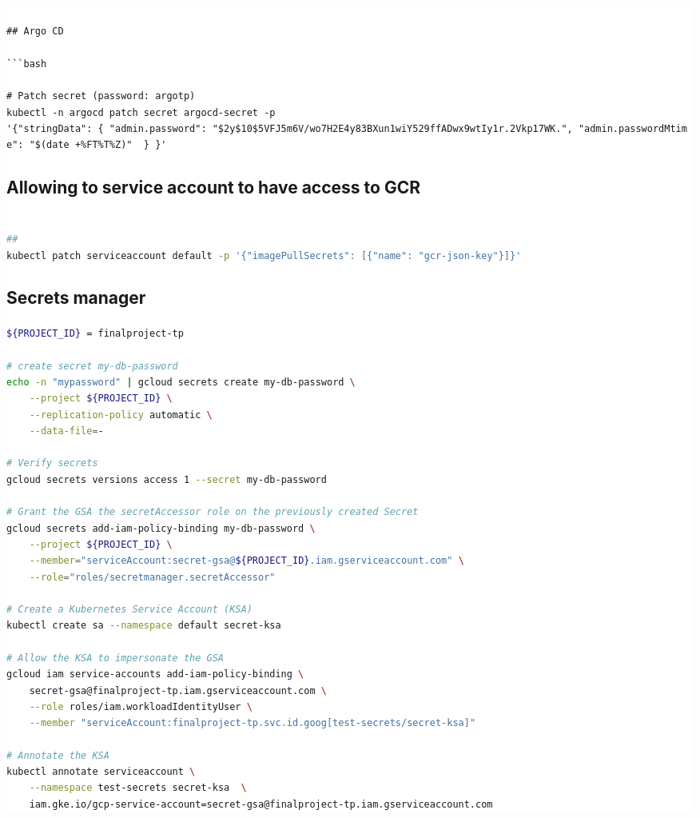 ```

## Argo CD

```bash

# Patch secret (password: argotp)
kubectl -n argocd patch secret argocd-secret -p 
'{"stringData": { "admin.password": "$2y$10$5VFJ5m6V/wo7H2E4y83BXun1wiY529ffADwx9wtIy1r.2Vkp17WK.", "admin.passwordMtime": "$(date +%FT%T%Z)"  } }'

```

## Allowing to service account to have access to GCR

```bash

##
kubectl patch serviceaccount default -p '{"imagePullSecrets": [{"name": "gcr-json-key"}]}'

```


## Secrets manager

```bash
${PROJECT_ID} = finalproject-tp

# create secret my-db-password
echo -n "mypassword" | gcloud secrets create my-db-password \
    --project ${PROJECT_ID} \
    --replication-policy automatic \
    --data-file=-

# Verify secrets
gcloud secrets versions access 1 --secret my-db-password

# Grant the GSA the secretAccessor role on the previously created Secret
gcloud secrets add-iam-policy-binding my-db-password \
    --project ${PROJECT_ID} \
    --member="serviceAccount:secret-gsa@${PROJECT_ID}.iam.gserviceaccount.com" \
    --role="roles/secretmanager.secretAccessor"

# Create a Kubernetes Service Account (KSA)
kubectl create sa --namespace default secret-ksa

# Allow the KSA to impersonate the GSA
gcloud iam service-accounts add-iam-policy-binding \
    secret-gsa@finalproject-tp.iam.gserviceaccount.com \
    --role roles/iam.workloadIdentityUser \
    --member "serviceAccount:finalproject-tp.svc.id.goog[test-secrets/secret-ksa]"

# Annotate the KSA
kubectl annotate serviceaccount \
    --namespace test-secrets secret-ksa  \
    iam.gke.io/gcp-service-account=secret-gsa@finalproject-tp.iam.gserviceaccount.com

```
